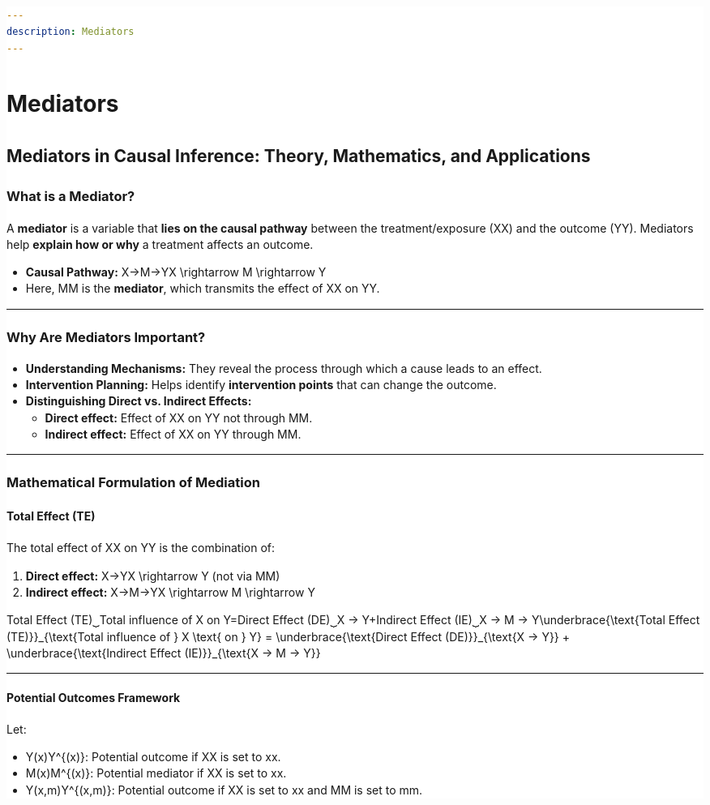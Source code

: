 ```yaml
---
description: Mediators
---
```


# Mediators

## **Mediators in Causal Inference: Theory, Mathematics, and Applications**

### **What is a Mediator?**

A **mediator** is a variable that **lies on the causal pathway** between the treatment/exposure (XX) and the outcome (YY). Mediators help **explain how or why** a treatment affects an outcome.

* **Causal Pathway:** X→M→YX \rightarrow M \rightarrow Y
* Here, MM is the **mediator**, which transmits the effect of XX on YY.

***

### **Why Are Mediators Important?**

* **Understanding Mechanisms:** They reveal the process through which a cause leads to an effect.
* **Intervention Planning:** Helps identify **intervention points** that can change the outcome.
* **Distinguishing Direct vs. Indirect Effects:**
  * **Direct effect:** Effect of XX on YY not through MM.
  * **Indirect effect:** Effect of XX on YY through MM.

***

### **Mathematical Formulation of Mediation**

#### **Total Effect (TE)**

The total effect of XX on YY is the combination of:

1. **Direct effect:** X→YX \rightarrow Y (not via MM)
2. **Indirect effect:** X→M→YX \rightarrow M \rightarrow Y

Total Effect (TE)⏟Total influence of X on Y=Direct Effect (DE)⏟X → Y+Indirect Effect (IE)⏟X → M → Y\underbrace{\text{Total Effect (TE)\}}\_{\text{Total influence of } X \text{ on } Y} = \underbrace{\text{Direct Effect (DE)\}}\_{\text{X → Y\}} + \underbrace{\text{Indirect Effect (IE)\}}\_{\text{X → M → Y\}}

***

#### **Potential Outcomes Framework**

Let:

* Y(x)Y^{(x)}: Potential outcome if XX is set to xx.
* M(x)M^{(x)}: Potential mediator if XX is set to xx.
* Y(x,m)Y^{(x,m)}: Potential outcome if XX is set to xx and MM is set to mm.

